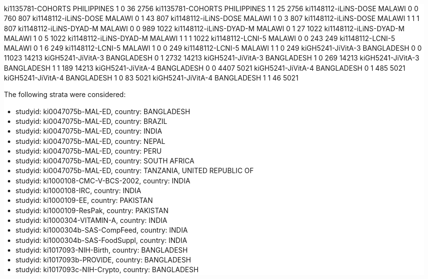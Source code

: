 ki1135781-COHORTS           PHILIPPINES                    1                         0       36    2756
ki1135781-COHORTS           PHILIPPINES                    1                         1       25    2756
ki1148112-iLiNS-DOSE        MALAWI                         0                         0      760     807
ki1148112-iLiNS-DOSE        MALAWI                         0                         1       43     807
ki1148112-iLiNS-DOSE        MALAWI                         1                         0        3     807
ki1148112-iLiNS-DOSE        MALAWI                         1                         1        1     807
ki1148112-iLiNS-DYAD-M      MALAWI                         0                         0      989    1022
ki1148112-iLiNS-DYAD-M      MALAWI                         0                         1       27    1022
ki1148112-iLiNS-DYAD-M      MALAWI                         1                         0        5    1022
ki1148112-iLiNS-DYAD-M      MALAWI                         1                         1        1    1022
ki1148112-LCNI-5            MALAWI                         0                         0      243     249
ki1148112-LCNI-5            MALAWI                         0                         1        6     249
ki1148112-LCNI-5            MALAWI                         1                         0        0     249
ki1148112-LCNI-5            MALAWI                         1                         1        0     249
kiGH5241-JiVitA-3           BANGLADESH                     0                         0    11023   14213
kiGH5241-JiVitA-3           BANGLADESH                     0                         1     2732   14213
kiGH5241-JiVitA-3           BANGLADESH                     1                         0      269   14213
kiGH5241-JiVitA-3           BANGLADESH                     1                         1      189   14213
kiGH5241-JiVitA-4           BANGLADESH                     0                         0     4407    5021
kiGH5241-JiVitA-4           BANGLADESH                     0                         1      485    5021
kiGH5241-JiVitA-4           BANGLADESH                     1                         0       83    5021
kiGH5241-JiVitA-4           BANGLADESH                     1                         1       46    5021


The following strata were considered:

* studyid: ki0047075b-MAL-ED, country: BANGLADESH
* studyid: ki0047075b-MAL-ED, country: BRAZIL
* studyid: ki0047075b-MAL-ED, country: INDIA
* studyid: ki0047075b-MAL-ED, country: NEPAL
* studyid: ki0047075b-MAL-ED, country: PERU
* studyid: ki0047075b-MAL-ED, country: SOUTH AFRICA
* studyid: ki0047075b-MAL-ED, country: TANZANIA, UNITED REPUBLIC OF
* studyid: ki1000108-CMC-V-BCS-2002, country: INDIA
* studyid: ki1000108-IRC, country: INDIA
* studyid: ki1000109-EE, country: PAKISTAN
* studyid: ki1000109-ResPak, country: PAKISTAN
* studyid: ki1000304-VITAMIN-A, country: INDIA
* studyid: ki1000304b-SAS-CompFeed, country: INDIA
* studyid: ki1000304b-SAS-FoodSuppl, country: INDIA
* studyid: ki1017093-NIH-Birth, country: BANGLADESH
* studyid: ki1017093b-PROVIDE, country: BANGLADESH
* studyid: ki1017093c-NIH-Crypto, country: BANGLADESH